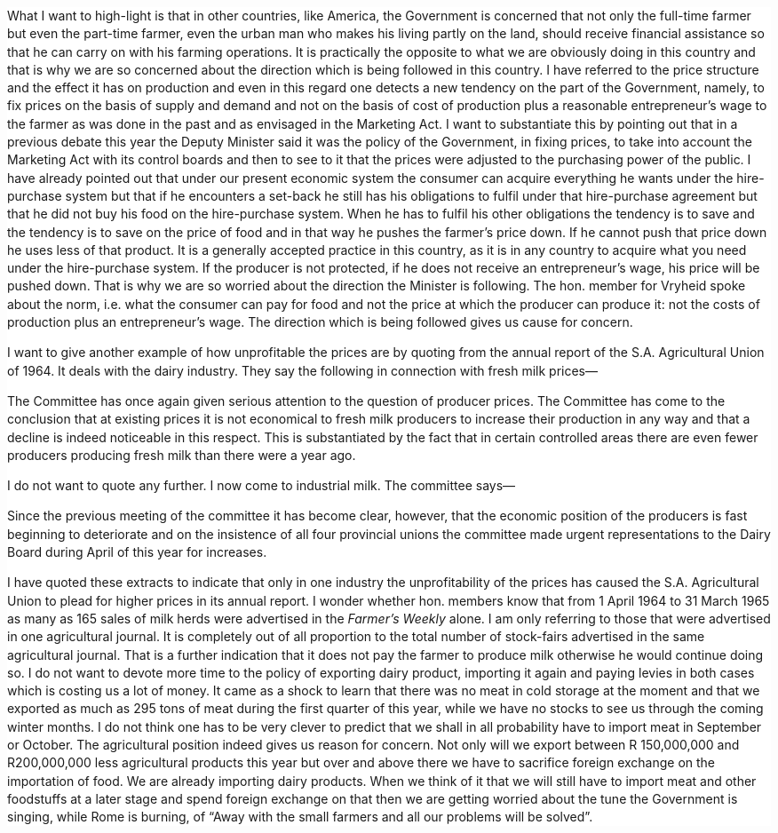 <p>What I want to high-light is that in other countries, like America, the Government is concerned that not only the full-time farmer but even the part-time farmer, even the urban man who makes his living partly on the land, should receive financial assistance so that he can carry on with his farming operations. It is practically the opposite to what we are obviously doing in this country and that is why we are so concerned about the direction which is being followed in this country. I have referred to the price structure and the effect it has on production and even in this regard one detects a new tendency on the part of the Government, namely, to fix prices on the basis of supply and demand and not on the basis of cost of production plus a reasonable entrepreneur&#x2019;s wage to the farmer as was done in the past and as envisaged in the Marketing Act. I want to substantiate this by pointing out that in a previous debate this year the Deputy Minister said it was the policy of the Government, in fixing prices, to take into account the Marketing Act with its control boards and then to see to it that the prices were adjusted to the purchasing power of the public. I have already pointed out that under our present economic system the consumer can acquire everything he wants under the hire-purchase system but that if he encounters a set-back he still has his obligations to fulfil under that hire-purchase agreement but that he did not buy his food on the hire-purchase system. When he has to fulfil his other obligations the tendency is to save and the tendency is to save on the price of food and in that way he pushes the farmer&#x2019;s price down. If he cannot push that price down he uses less of that product. It is a generally accepted practice in this country, as it is in any country to acquire what you need under the hire-purchase system. If the producer is not protected, if he does not receive an entrepreneur&#x2019;s wage, his price will be pushed down. That is why we are so worried about the direction the Minister is following. The hon. member for Vryheid spoke about the norm, i.e. what the consumer can pay for food and not the price at which the producer can produce it: not the costs of production plus an entrepreneur&#x2019;s wage. The <span class="col_6565-6566" refersTo="page_0481"/>direction which is being followed gives us cause for concern.</p>

<p>I want to give another example of how unprofitable the prices are by quoting from the annual report of the S.A. Agricultural Union of 1964. It deals with the dairy industry. They say the following in connection with fresh milk prices&#x2014;</p>

<block name="quote">The Committee has once again given serious attention to the question of producer prices. The Committee has come to the conclusion that at existing prices it is not economical to fresh milk producers to increase their production in any way and that a decline is indeed noticeable in this respect. This is substantiated by the fact that in certain controlled areas there are even fewer producers producing fresh milk than there were a year ago.</block>

<p>I do not want to quote any further. I now come to industrial milk. The committee says&#x2014;</p>

<block name="quote">Since the previous meeting of the committee it has become clear, however, that the economic position of the producers is fast beginning to deteriorate and on the insistence of all four provincial unions the committee made urgent representations to the Dairy Board during April of this year for increases.</block>

<p>I have quoted these extracts to indicate that only in one industry the unprofitability of the prices has caused the S.A. Agricultural Union to plead for higher prices in its annual report. I wonder whether hon. members know that from 1 April 1964 to 31 March 1965 as many as 165 sales of milk herds were advertised in the <i>Farmer&#x2019;s Weekly</i> alone. I am only referring to those that were advertised in one agricultural journal. It is completely out of all proportion to the total number of stock-fairs advertised in the same agricultural journal. That is a further indication that it does not pay the farmer to produce milk otherwise he would continue doing so. I do not want to devote more time to the policy of exporting dairy product, importing it again and paying levies in both cases which is costing us a lot of money. It came as a shock to learn that there was no meat in cold storage at the moment and that we exported as much as 295 tons of meat during the first quarter of this year, while we have no stocks to see us through the coming winter months. I do not think one has to be very clever to predict that we shall in all probability have to import meat in September or October. The agricultural position indeed gives us reason for concern. Not only will we export between R 150,000,000 and R200,000,000 less agricultural products this year but over and above there we have to sacrifice foreign exchange on the importation of food. We are already importing dairy products. When we think of it that we will still have to import meat and other foodstuffs at a later stage and spend foreign exchange on that then we are getting worried about the tune the Government is singing, while Rome is burning, of &#x201C;Away with the small farmers and all our problems will be solved&#x201D;.</p>
